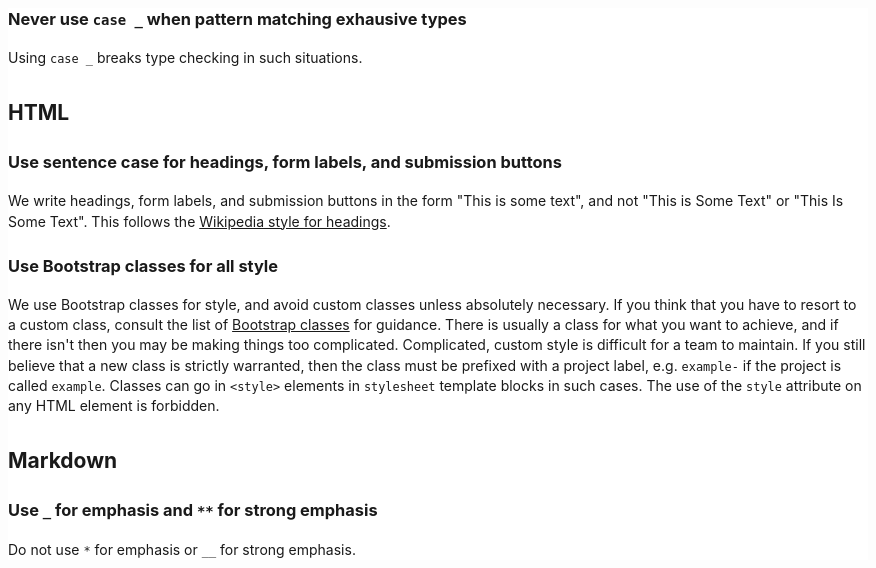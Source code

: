 ### Never use `case _` when pattern matching exhausive types

Using `case _` breaks type checking in such situations.

## HTML

### Use sentence case for headings, form labels, and submission buttons

We write headings, form labels, and submission buttons in the form "This is some text", and not "This is Some Text" or "This Is Some Text". This follows the [Wikipedia style for headings](https://en.wikipedia.org/wiki/Wikipedia:Manual_of_Style#Section_headings).

### Use Bootstrap classes for all style

We use Bootstrap classes for style, and avoid custom classes unless absolutely necessary. If you think that you have to resort to a custom class, consult the list of [Bootstrap classes](https://bootstrapclasses.com/) for guidance. There is usually a class for what you want to achieve, and if there isn't then you may be making things too complicated. Complicated, custom style is difficult for a team to maintain. If you still believe that a new class is strictly warranted, then the class must be prefixed with a project label, e.g. `example-` if the project is called `example`. Classes can go in `<style>` elements in `stylesheet` template blocks in such cases. The use of the `style` attribute on any HTML element is forbidden.

## Markdown

### Use `_` for emphasis and `**` for strong emphasis

Do not use `*` for emphasis or `__` for strong emphasis.
